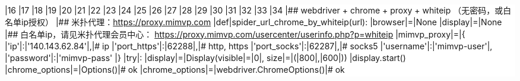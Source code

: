 |16
|17
|18
|19
|20
|21
|22
|23
|24
|25
|26
|27
|28
|29
|30
|31
|32
|33
|34
|\#\# webdriver + chrome + proxy + whiteip （无密码，或白名单ip授权）
|\#\# 米扑代理：https://proxy.mimvp.com
|def|spider_url_chrome_by_whiteip(url):
|browser|=|None
|display|=|None
|\#\# 白名单ip，请见米扑代理会员中心： https://proxy.mimvp.com/usercenter/userinfo.php?p=whiteip
|mimvp_proxy|=|{
|'ip'|:|'140.143.62.84'|,|\# ip
|'port_https'|:|62288|,|\# http, https
|'port_socks'|:|62287|,|\# socks5
|'username'|:|'mimvp-user'|,
|'password'|:|'mimvp-pass'
|}
|try|:
|display|=|Display(visible|=|0|, size|=|(|800|,|600|))
|display.start()
|chrome_options|=|Options()|\# ok
|chrome_options|=|webdriver.ChromeOptions()|\# ok